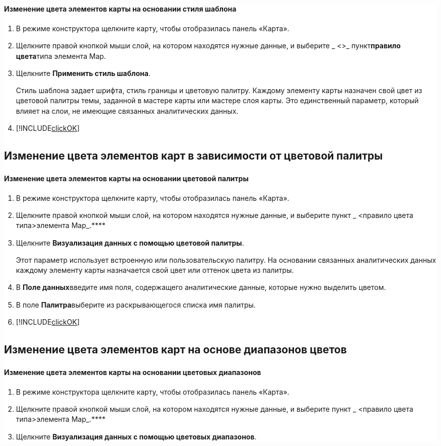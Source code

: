 #### <a name="to-vary-map-element-colors-based-on-a-template-style"></a>Изменение цвета элементов карты на основании стиля шаблона  
  
1.  В режиме конструктора щелкните карту, чтобы отобразилась панель «Карта».  
  
2.  Щелкните правой кнопкой мыши слой, на котором находятся нужные данные, и выберите _ \<\>_ пункт**правило цвета**типа элемента Map.  
  
3.  Щелкните **Применить стиль шаблона**.  
  
     Стиль шаблона задает шрифта, стиль границы и цветовую палитру. Каждому элементу карты назначен свой цвет из цветовой палитры темы, заданной в мастере карты или мастере слоя карты. Это единственный параметр, который влияет на слои, не имеющие связанных аналитических данных.  
  
4.  [!INCLUDE[clickOK](../../../includes/clickok-md.md)]  
  
  
  
##  <a name="ColorPalette"></a>Изменение цвета элементов карт в зависимости от цветовой палитры  
  
#### <a name="to-vary-map-element-colors-based-on-color-palette"></a>Изменение цвета элементов карты на основании цветовой палитры  
  
1.  В режиме конструктора щелкните карту, чтобы отобразилась панель «Карта».  
  
2.  Щелкните правой кнопкой мыши слой, на котором находятся нужные данные, и выберите пункт _ \<правило цвета типа\>элемента Map_.****  
  
3.  Щелкните **Визуализация данных с помощью цветовой палитры**.  
  
     Этот параметр использует встроенную или пользовательскую палитру. На основании связанных аналитических данных каждому элементу карты назначается свой цвет или оттенок цвета из палитры.  
  
4.  В **Поле данных**введите имя поля, содержащего аналитические данные, которые нужно выделить цветом.  
  
5.  В поле **Палитра**выберите из раскрывающегося списка имя палитры.  
  
6.  [!INCLUDE[clickOK](../../../includes/clickok-md.md)]  
  
  
  
##  <a name="ColorRanges"></a>Изменение цвета элементов карт на основе диапазонов цветов  
  
#### <a name="to-vary-map-element-colors-based-on-color-ranges"></a>Изменение цвета элементов карты на основании цветовых диапазонов  
  
1.  В режиме конструктора щелкните карту, чтобы отобразилась панель «Карта».  
  
2.  Щелкните правой кнопкой мыши слой, на котором находятся нужные данные, и выберите пункт _ \<правило цвета типа\>элемента Map_.****  
  
3.  Щелкните **Визуализация данных с помощью цветовых диапазонов**.  
  